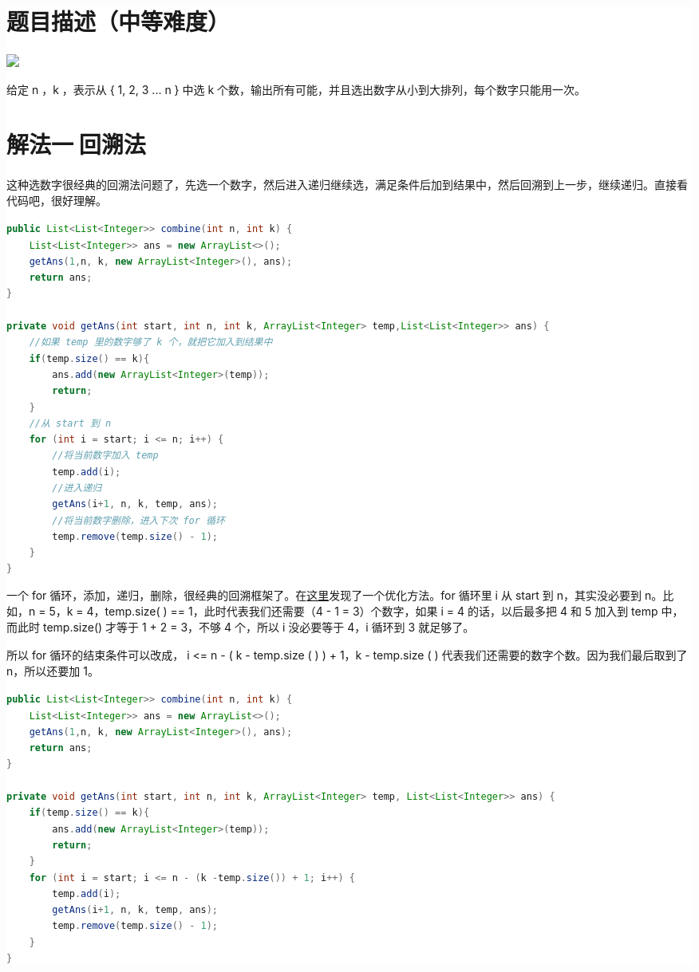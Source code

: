 # 题目描述（中等难度）

![](https://windliang.oss-cn-beijing.aliyuncs.com/77.jpg)

给定 n ，k ，表示从 { 1, 2, 3 ... n } 中选 k 个数，输出所有可能，并且选出数字从小到大排列，每个数字只能用一次。

# 解法一 回溯法

这种选数字很经典的回溯法问题了，先选一个数字，然后进入递归继续选，满足条件后加到结果中，然后回溯到上一步，继续递归。直接看代码吧，很好理解。

```java
public List<List<Integer>> combine(int n, int k) {
    List<List<Integer>> ans = new ArrayList<>();
    getAns(1,n, k, new ArrayList<Integer>(), ans);
    return ans;
}

private void getAns(int start, int n, int k, ArrayList<Integer> temp,List<List<Integer>> ans) {
    //如果 temp 里的数字够了 k 个，就把它加入到结果中
    if(temp.size() == k){
        ans.add(new ArrayList<Integer>(temp));
        return;
    }
    //从 start 到 n
    for (int i = start; i <= n; i++) {
        //将当前数字加入 temp
        temp.add(i);
        //进入递归
        getAns(i+1, n, k, temp, ans);
        //将当前数字删除，进入下次 for 循环
        temp.remove(temp.size() - 1);
    }
}
```

一个 for 循环，添加，递归，删除，很经典的回溯框架了。在[这里](<https://leetcode.com/problems/combinations/discuss/27002/Backtracking-Solution-Java>)发现了一个优化方法。for 循环里 i 从 start 到 n，其实没必要到 n。比如，n = 5，k = 4，temp.size( ) == 1，此时代表我们还需要（4 - 1 = 3）个数字，如果 i = 4 的话，以后最多把 4 和 5 加入到 temp 中，而此时 temp.size() 才等于 1 + 2 = 3，不够 4 个，所以 i 没必要等于 4，i 循环到 3 就足够了。

所以 for 循环的结束条件可以改成， i <= n - ( k - temp.size ( ) ) + 1，k - temp.size ( )  代表我们还需要的数字个数。因为我们最后取到了 n，所以还要加 1。

```java
public List<List<Integer>> combine(int n, int k) {
    List<List<Integer>> ans = new ArrayList<>();
    getAns(1,n, k, new ArrayList<Integer>(), ans);
    return ans;
}

private void getAns(int start, int n, int k, ArrayList<Integer> temp, List<List<Integer>> ans) { 
    if(temp.size() == k){
        ans.add(new ArrayList<Integer>(temp));
        return;
    }
    for (int i = start; i <= n - (k -temp.size()) + 1; i++) {
        temp.add(i);
        getAns(i+1, n, k, temp, ans);
        temp.remove(temp.size() - 1);
    }
}
```
